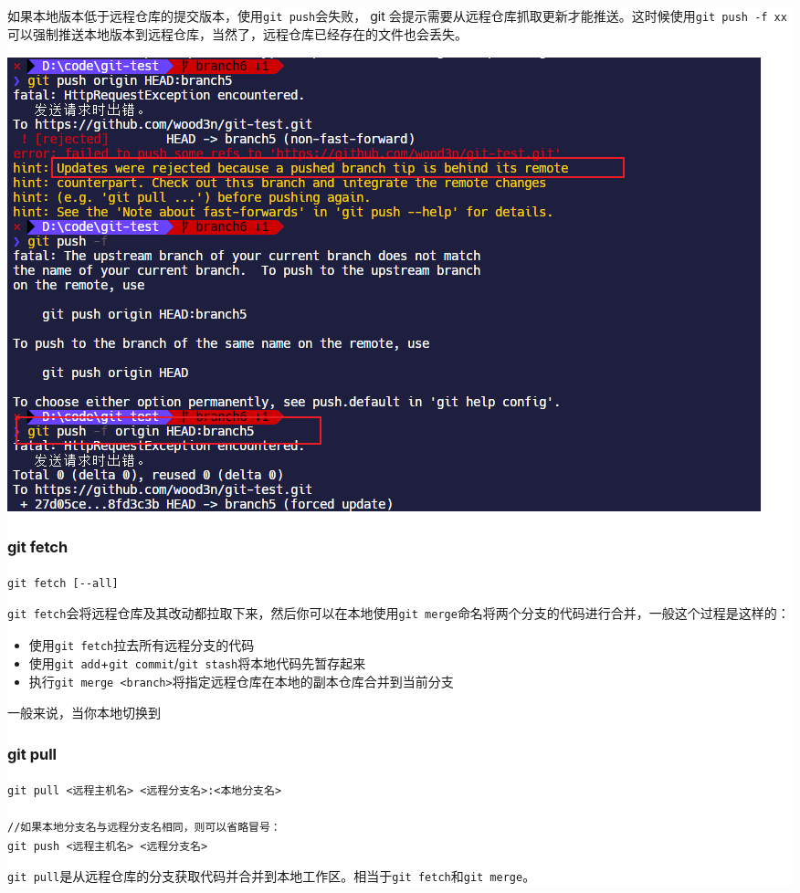 如果本地版本低于远程仓库的提交版本，使用`git push`会失败， git 会提示需要从远程仓库抓取更新才能推送。这时候使用`git push -f xx`可以强制推送本地版本到远程仓库，当然了，远程仓库已经存在的文件也会丢失。

![image-20200922134548310](../images/image-20200922134548310.png)

### git fetch

```
git fetch [--all]
```

`git fetch`会将远程仓库及其改动都拉取下来，然后你可以在本地使用`git merge`命名将两个分支的代码进行合并，一般这个过程是这样的：

- 使用`git fetch`拉去所有远程分支的代码
- 使用`git add`+`git commit`/`git stash`将本地代码先暂存起来
- 执行`git merge <branch>`将指定远程仓库在本地的副本仓库合并到当前分支

一般来说，当你本地切换到

### git pull

```shell
git pull <远程主机名> <远程分支名>:<本地分支名>

//如果本地分支名与远程分支名相同，则可以省略冒号：
git push <远程主机名> <远程分支名>
```

`git pull`是从远程仓库的分支获取代码并合并到本地工作区。相当于`git fetch`和`git merge`。

